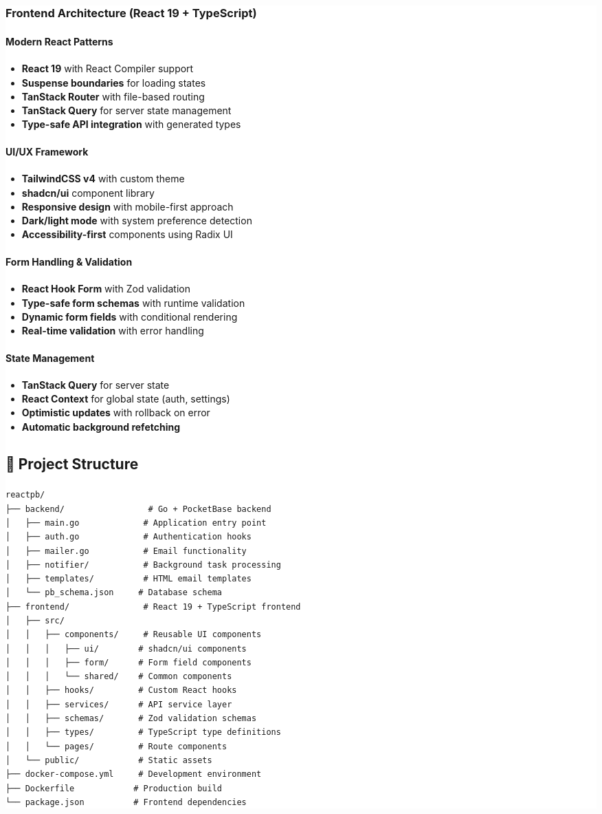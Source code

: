 ### Frontend Architecture (React 19 + TypeScript)

#### Modern React Patterns
- **React 19** with React Compiler support
- **Suspense boundaries** for loading states
- **TanStack Router** with file-based routing
- **TanStack Query** for server state management
- **Type-safe API integration** with generated types

#### UI/UX Framework
- **TailwindCSS v4** with custom theme
- **shadcn/ui** component library
- **Responsive design** with mobile-first approach
- **Dark/light mode** with system preference detection
- **Accessibility-first** components using Radix UI

#### Form Handling & Validation
- **React Hook Form** with Zod validation
- **Type-safe form schemas** with runtime validation
- **Dynamic form fields** with conditional rendering
- **Real-time validation** with error handling

#### State Management
- **TanStack Query** for server state
- **React Context** for global state (auth, settings)
- **Optimistic updates** with rollback on error
- **Automatic background refetching**

## 📁 Project Structure

```
reactpb/
├── backend/                 # Go + PocketBase backend
│   ├── main.go             # Application entry point
│   ├── auth.go             # Authentication hooks
│   ├── mailer.go           # Email functionality
│   ├── notifier/           # Background task processing
│   ├── templates/          # HTML email templates
│   └── pb_schema.json     # Database schema
├── frontend/               # React 19 + TypeScript frontend
│   ├── src/
│   │   ├── components/     # Reusable UI components
│   │   │   ├── ui/        # shadcn/ui components
│   │   │   ├── form/      # Form field components
│   │   │   └── shared/    # Common components
│   │   ├── hooks/         # Custom React hooks
│   │   ├── services/      # API service layer
│   │   ├── schemas/       # Zod validation schemas
│   │   ├── types/         # TypeScript type definitions
│   │   └── pages/         # Route components
│   └── public/            # Static assets
├── docker-compose.yml     # Development environment
├── Dockerfile            # Production build
└── package.json          # Frontend dependencies
```

